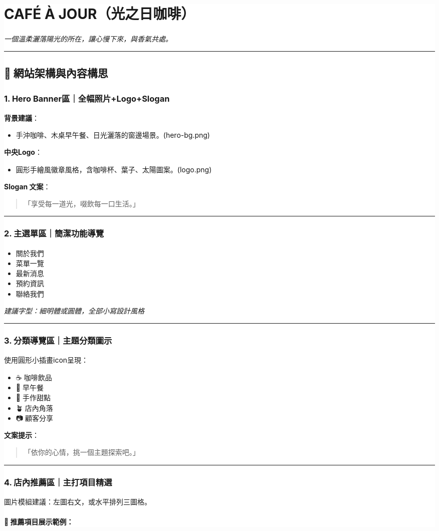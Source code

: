 # CAFÉ À JOUR（光之日咖啡）  
_一個溫柔灑落陽光的所在，讓心慢下來，與香氣共處。_

---

## 📌 網站架構與內容構思

### 1. Hero Banner區｜全幅照片+Logo+Slogan

**背景建議**：  
- 手沖咖啡、木桌早午餐、日光灑落的窗邊場景。(hero-bg.png)

**中央Logo**：  
- 圓形手繪風徽章風格，含咖啡杯、葉子、太陽圖案。(logo.png)

**Slogan 文案**：
> 「享受每一道光，啜飲每一口生活。」

---

### 2. 主選單區｜簡潔功能導覽

- 關於我們  
- 菜單一覽  
- 最新消息  
- 預約資訊  
- 聯絡我們  

_建議字型：細明體或圓體，全部小寫設計風格_

---

### 3. 分類導覽區｜主題分類圖示

使用圓形小插畫icon呈現：

- ☕ 咖啡飲品  
- 🍳 早午餐  
- 🍰 手作甜點  
- 🪴 店內角落  
- 📷 顧客分享  

**文案提示**：  
> 「依你的心情，挑一個主題探索吧。」

---

### 4. 店內推薦區｜主打項目精選

圖片模組建議：左圖右文，或水平排列三圖格。

#### 🔹 推薦項目展示範例：
